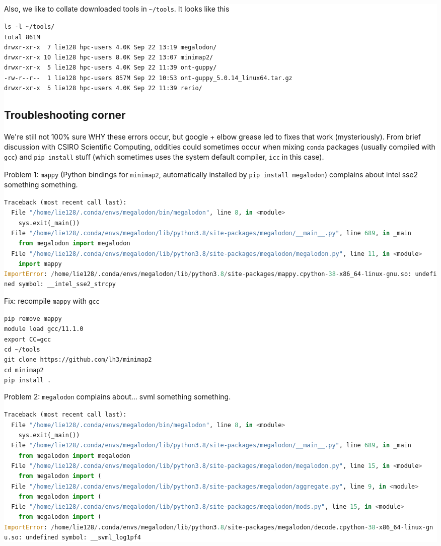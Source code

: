 Also, we like to collate downloaded tools in `~/tools`. It looks like this

```shell
ls -l ~/tools/
total 861M
drwxr-xr-x  7 lie128 hpc-users 4.0K Sep 22 13:19 megalodon/
drwxr-xr-x 10 lie128 hpc-users 8.0K Sep 22 13:07 minimap2/
drwxr-xr-x  5 lie128 hpc-users 4.0K Sep 22 11:39 ont-guppy/
-rw-r--r--  1 lie128 hpc-users 857M Sep 22 10:53 ont-guppy_5.0.14_linux64.tar.gz
drwxr-xr-x  5 lie128 hpc-users 4.0K Sep 22 11:39 rerio/
```

## Troubleshooting corner ##

We're still not 100% sure WHY these errors occur, but google + elbow grease led to fixes that work (mysteriously). From brief discussion with CSIRO Scientific Computing, oddities could sometimes occur when mixing `conda` packages (usually compiled with `gcc`) and `pip install` stuff (which sometimes uses the system default compiler, `icc` in this case).

Problem 1: `mappy` (Python bindings for `minimap2`, automatically installed by `pip install megalodon`) complains about intel sse2 something something.

```py
Traceback (most recent call last):
  File "/home/lie128/.conda/envs/megalodon/bin/megalodon", line 8, in <module>
    sys.exit(_main())
  File "/home/lie128/.conda/envs/megalodon/lib/python3.8/site-packages/megalodon/__main__.py", line 689, in _main
    from megalodon import megalodon
  File "/home/lie128/.conda/envs/megalodon/lib/python3.8/site-packages/megalodon/megalodon.py", line 11, in <module>
    import mappy
ImportError: /home/lie128/.conda/envs/megalodon/lib/python3.8/site-packages/mappy.cpython-38-x86_64-linux-gnu.so: undefined symbol: __intel_sse2_strcpy
```

Fix: recompile `mappy` with `gcc`

```shell
pip remove mappy
module load gcc/11.1.0
export CC=gcc
cd ~/tools
git clone https://github.com/lh3/minimap2
cd minimap2
pip install .
```

Problem 2: `megalodon` complains about... svml something something.

```py
Traceback (most recent call last):
  File "/home/lie128/.conda/envs/megalodon/bin/megalodon", line 8, in <module>
    sys.exit(_main())
  File "/home/lie128/.conda/envs/megalodon/lib/python3.8/site-packages/megalodon/__main__.py", line 689, in _main
    from megalodon import megalodon
  File "/home/lie128/.conda/envs/megalodon/lib/python3.8/site-packages/megalodon/megalodon.py", line 15, in <module>
    from megalodon import (
  File "/home/lie128/.conda/envs/megalodon/lib/python3.8/site-packages/megalodon/aggregate.py", line 9, in <module>
    from megalodon import (
  File "/home/lie128/.conda/envs/megalodon/lib/python3.8/site-packages/megalodon/mods.py", line 15, in <module>
    from megalodon import (
ImportError: /home/lie128/.conda/envs/megalodon/lib/python3.8/site-packages/megalodon/decode.cpython-38-x86_64-linux-gnu.so: undefined symbol: __svml_log1pf4
```